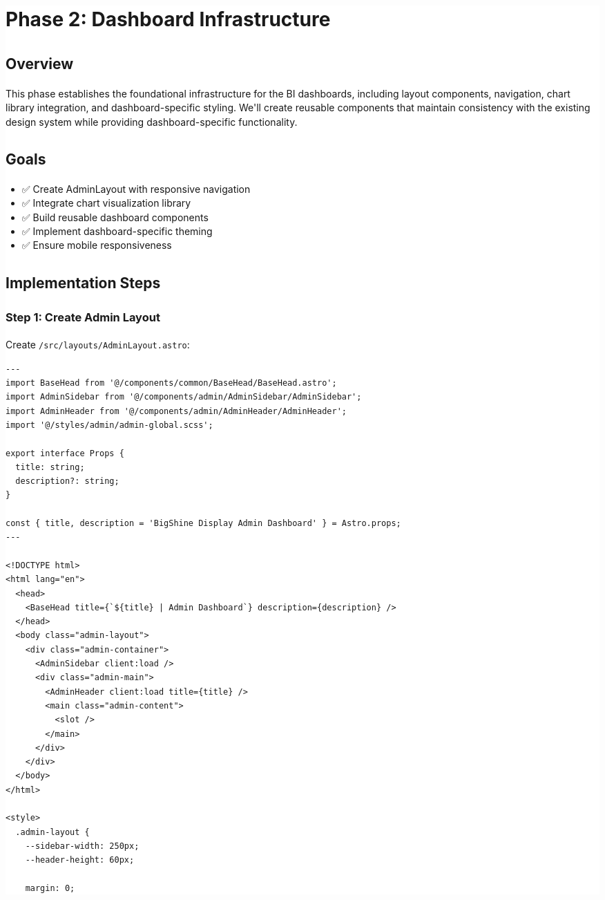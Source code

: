 # Phase 2: Dashboard Infrastructure

## Overview

This phase establishes the foundational infrastructure for the BI dashboards, including layout components, navigation, chart library integration, and dashboard-specific styling. We'll create reusable components that maintain consistency with the existing design system while providing dashboard-specific functionality.

## Goals

- ✅ Create AdminLayout with responsive navigation
- ✅ Integrate chart visualization library
- ✅ Build reusable dashboard components
- ✅ Implement dashboard-specific theming
- ✅ Ensure mobile responsiveness

## Implementation Steps

### Step 1: Create Admin Layout

Create `/src/layouts/AdminLayout.astro`:

```astro
---
import BaseHead from '@/components/common/BaseHead/BaseHead.astro';
import AdminSidebar from '@/components/admin/AdminSidebar/AdminSidebar';
import AdminHeader from '@/components/admin/AdminHeader/AdminHeader';
import '@/styles/admin/admin-global.scss';

export interface Props {
  title: string;
  description?: string;
}

const { title, description = 'BigShine Display Admin Dashboard' } = Astro.props;
---

<!DOCTYPE html>
<html lang="en">
  <head>
    <BaseHead title={`${title} | Admin Dashboard`} description={description} />
  </head>
  <body class="admin-layout">
    <div class="admin-container">
      <AdminSidebar client:load />
      <div class="admin-main">
        <AdminHeader client:load title={title} />
        <main class="admin-content">
          <slot />
        </main>
      </div>
    </div>
  </body>
</html>

<style>
  .admin-layout {
    --sidebar-width: 250px;
    --header-height: 60px;
    
    margin: 0;
```